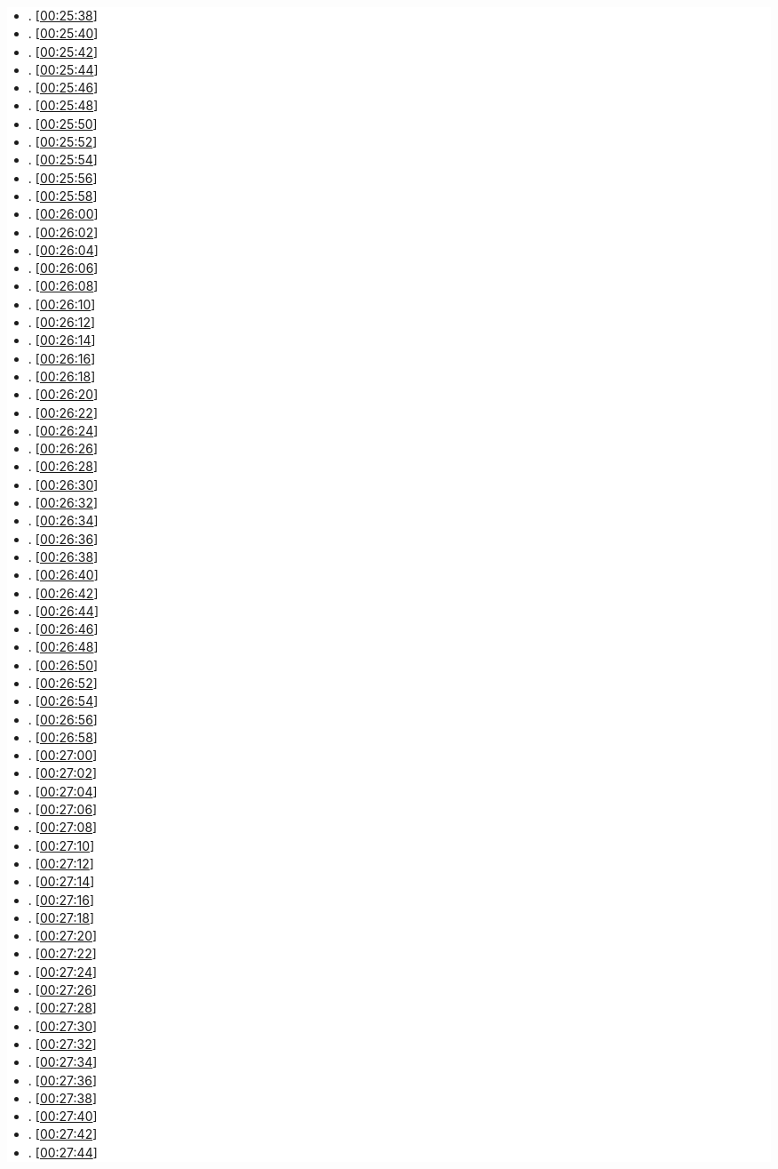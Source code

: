*  . [[00:25:38](https://www.youtube.com/watch?v=taMcHdfrWCU&t=1538.0s)]
*  . [[00:25:40](https://www.youtube.com/watch?v=taMcHdfrWCU&t=1540.0s)]
*  . [[00:25:42](https://www.youtube.com/watch?v=taMcHdfrWCU&t=1542.0s)]
*  . [[00:25:44](https://www.youtube.com/watch?v=taMcHdfrWCU&t=1544.0s)]
*  . [[00:25:46](https://www.youtube.com/watch?v=taMcHdfrWCU&t=1546.0s)]
*  . [[00:25:48](https://www.youtube.com/watch?v=taMcHdfrWCU&t=1548.0s)]
*  . [[00:25:50](https://www.youtube.com/watch?v=taMcHdfrWCU&t=1550.0s)]
*  . [[00:25:52](https://www.youtube.com/watch?v=taMcHdfrWCU&t=1552.0s)]
*  . [[00:25:54](https://www.youtube.com/watch?v=taMcHdfrWCU&t=1554.0s)]
*  . [[00:25:56](https://www.youtube.com/watch?v=taMcHdfrWCU&t=1556.0s)]
*  . [[00:25:58](https://www.youtube.com/watch?v=taMcHdfrWCU&t=1558.0s)]
*  . [[00:26:00](https://www.youtube.com/watch?v=taMcHdfrWCU&t=1560.0s)]
*  . [[00:26:02](https://www.youtube.com/watch?v=taMcHdfrWCU&t=1562.0s)]
*  . [[00:26:04](https://www.youtube.com/watch?v=taMcHdfrWCU&t=1564.0s)]
*  . [[00:26:06](https://www.youtube.com/watch?v=taMcHdfrWCU&t=1566.0s)]
*  . [[00:26:08](https://www.youtube.com/watch?v=taMcHdfrWCU&t=1568.0s)]
*  . [[00:26:10](https://www.youtube.com/watch?v=taMcHdfrWCU&t=1570.0s)]
*  . [[00:26:12](https://www.youtube.com/watch?v=taMcHdfrWCU&t=1572.0s)]
*  . [[00:26:14](https://www.youtube.com/watch?v=taMcHdfrWCU&t=1574.0s)]
*  . [[00:26:16](https://www.youtube.com/watch?v=taMcHdfrWCU&t=1576.0s)]
*  . [[00:26:18](https://www.youtube.com/watch?v=taMcHdfrWCU&t=1578.0s)]
*  . [[00:26:20](https://www.youtube.com/watch?v=taMcHdfrWCU&t=1580.0s)]
*  . [[00:26:22](https://www.youtube.com/watch?v=taMcHdfrWCU&t=1582.0s)]
*  . [[00:26:24](https://www.youtube.com/watch?v=taMcHdfrWCU&t=1584.0s)]
*  . [[00:26:26](https://www.youtube.com/watch?v=taMcHdfrWCU&t=1586.0s)]
*  . [[00:26:28](https://www.youtube.com/watch?v=taMcHdfrWCU&t=1588.0s)]
*  . [[00:26:30](https://www.youtube.com/watch?v=taMcHdfrWCU&t=1590.0s)]
*  . [[00:26:32](https://www.youtube.com/watch?v=taMcHdfrWCU&t=1592.0s)]
*  . [[00:26:34](https://www.youtube.com/watch?v=taMcHdfrWCU&t=1594.0s)]
*  . [[00:26:36](https://www.youtube.com/watch?v=taMcHdfrWCU&t=1596.0s)]
*  . [[00:26:38](https://www.youtube.com/watch?v=taMcHdfrWCU&t=1598.0s)]
*  . [[00:26:40](https://www.youtube.com/watch?v=taMcHdfrWCU&t=1600.0s)]
*  . [[00:26:42](https://www.youtube.com/watch?v=taMcHdfrWCU&t=1602.0s)]
*  . [[00:26:44](https://www.youtube.com/watch?v=taMcHdfrWCU&t=1604.0s)]
*  . [[00:26:46](https://www.youtube.com/watch?v=taMcHdfrWCU&t=1606.0s)]
*  . [[00:26:48](https://www.youtube.com/watch?v=taMcHdfrWCU&t=1608.0s)]
*  . [[00:26:50](https://www.youtube.com/watch?v=taMcHdfrWCU&t=1610.0s)]
*  . [[00:26:52](https://www.youtube.com/watch?v=taMcHdfrWCU&t=1612.0s)]
*  . [[00:26:54](https://www.youtube.com/watch?v=taMcHdfrWCU&t=1614.0s)]
*  . [[00:26:56](https://www.youtube.com/watch?v=taMcHdfrWCU&t=1616.0s)]
*  . [[00:26:58](https://www.youtube.com/watch?v=taMcHdfrWCU&t=1618.0s)]
*  . [[00:27:00](https://www.youtube.com/watch?v=taMcHdfrWCU&t=1620.0s)]
*  . [[00:27:02](https://www.youtube.com/watch?v=taMcHdfrWCU&t=1622.0s)]
*  . [[00:27:04](https://www.youtube.com/watch?v=taMcHdfrWCU&t=1624.0s)]
*  . [[00:27:06](https://www.youtube.com/watch?v=taMcHdfrWCU&t=1626.0s)]
*  . [[00:27:08](https://www.youtube.com/watch?v=taMcHdfrWCU&t=1628.0s)]
*  . [[00:27:10](https://www.youtube.com/watch?v=taMcHdfrWCU&t=1630.0s)]
*  . [[00:27:12](https://www.youtube.com/watch?v=taMcHdfrWCU&t=1632.0s)]
*  . [[00:27:14](https://www.youtube.com/watch?v=taMcHdfrWCU&t=1634.0s)]
*  . [[00:27:16](https://www.youtube.com/watch?v=taMcHdfrWCU&t=1636.0s)]
*  . [[00:27:18](https://www.youtube.com/watch?v=taMcHdfrWCU&t=1638.0s)]
*  . [[00:27:20](https://www.youtube.com/watch?v=taMcHdfrWCU&t=1640.0s)]
*  . [[00:27:22](https://www.youtube.com/watch?v=taMcHdfrWCU&t=1642.0s)]
*  . [[00:27:24](https://www.youtube.com/watch?v=taMcHdfrWCU&t=1644.0s)]
*  . [[00:27:26](https://www.youtube.com/watch?v=taMcHdfrWCU&t=1646.0s)]
*  . [[00:27:28](https://www.youtube.com/watch?v=taMcHdfrWCU&t=1648.0s)]
*  . [[00:27:30](https://www.youtube.com/watch?v=taMcHdfrWCU&t=1650.0s)]
*  . [[00:27:32](https://www.youtube.com/watch?v=taMcHdfrWCU&t=1652.0s)]
*  . [[00:27:34](https://www.youtube.com/watch?v=taMcHdfrWCU&t=1654.0s)]
*  . [[00:27:36](https://www.youtube.com/watch?v=taMcHdfrWCU&t=1656.0s)]
*  . [[00:27:38](https://www.youtube.com/watch?v=taMcHdfrWCU&t=1658.0s)]
*  . [[00:27:40](https://www.youtube.com/watch?v=taMcHdfrWCU&t=1660.0s)]
*  . [[00:27:42](https://www.youtube.com/watch?v=taMcHdfrWCU&t=1662.0s)]
*  . [[00:27:44](https://www.youtube.com/watch?v=taMcHdfrWCU&t=1664.0s)]